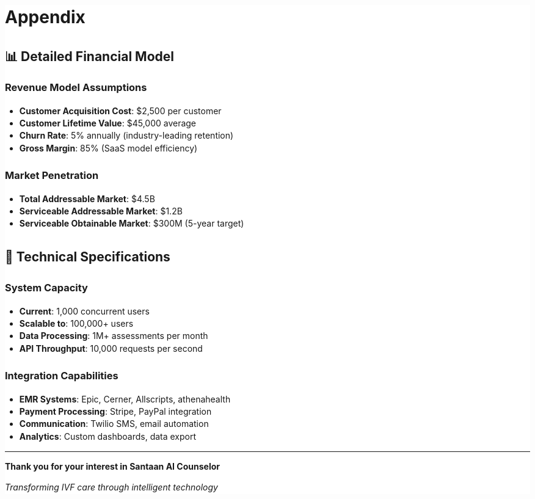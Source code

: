 
# Appendix

## 📊 **Detailed Financial Model**

### **Revenue Model Assumptions**
- **Customer Acquisition Cost**: $2,500 per customer
- **Customer Lifetime Value**: $45,000 average
- **Churn Rate**: 5% annually (industry-leading retention)
- **Gross Margin**: 85% (SaaS model efficiency)

### **Market Penetration**
- **Total Addressable Market**: $4.5B
- **Serviceable Addressable Market**: $1.2B
- **Serviceable Obtainable Market**: $300M (5-year target)

## 🔬 **Technical Specifications**

### **System Capacity**
- **Current**: 1,000 concurrent users
- **Scalable to**: 100,000+ users
- **Data Processing**: 1M+ assessments per month
- **API Throughput**: 10,000 requests per second

### **Integration Capabilities**
- **EMR Systems**: Epic, Cerner, Allscripts, athenahealth
- **Payment Processing**: Stripe, PayPal integration
- **Communication**: Twilio SMS, email automation
- **Analytics**: Custom dashboards, data export

---

**Thank you for your interest in Santaan AI Counselor**

*Transforming IVF care through intelligent technology*
